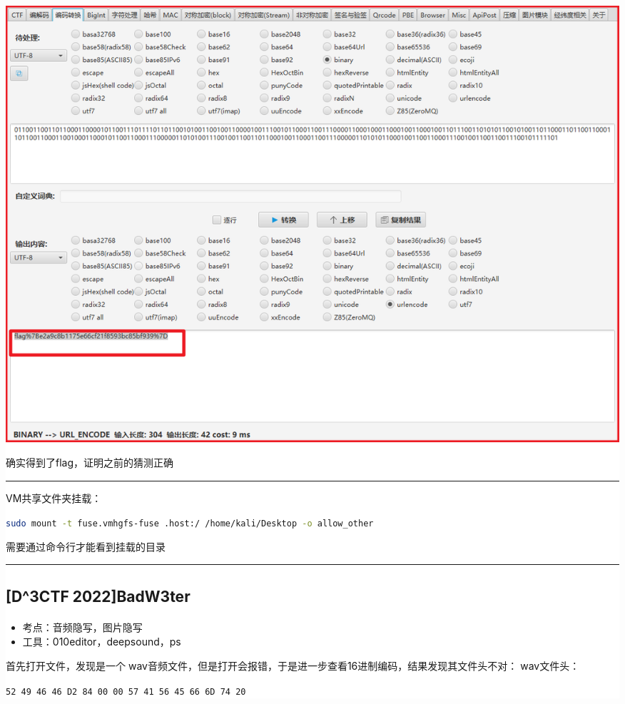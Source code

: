 ![](./img/misc3零字符得到flag.png)

确实得到了flag，证明之前的猜测正确

---
VM共享文件夹挂载：
```bash
sudo mount -t fuse.vmhgfs-fuse .host:/ /home/kali/Desktop -o allow_other
```
需要通过命令行才能看到挂载的目录



---

## [D^3CTF 2022]BadW3ter
* 考点：音频隐写，图片隐写
* 工具：010editor，deepsound，ps

首先打开文件，发现是一个 wav音频文件，但是打开会报错，于是进一步查看16进制编码，结果发现其文件头不对：
wav文件头：
```
52 49 46 46 D2 84 00 00 57 41 56 45 66 6D 74 20 
```
